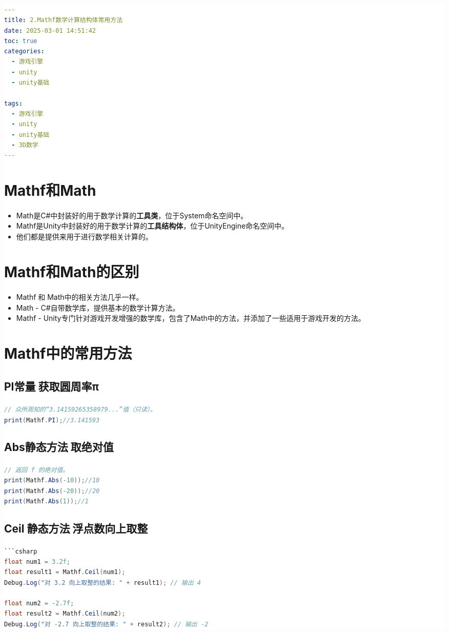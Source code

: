 ```yaml
---
title: 2.Mathf数学计算结构体常用方法
date: 2025-03-01 14:51:42
toc: true
categories:
  - 游戏引擎
  - unity
  - unity基础

tags:
  - 游戏引擎
  - unity
  - unity基础
  - 3D数学
---
```


# Mathf和Math
- Math是C#中封装好的用于数学计算的**工具类**，位于System命名空间中。
- Mathf是Unity中封装好的用于数学计算的**工具结构体**，位于UnityEngine命名空间中。
- 他们都是提供来用于进行数学相关计算的。

# Mathf和Math的区别
- Mathf 和 Math中的相关方法几乎一样。
- Math - C#自带数学库，提供基本的数学计算方法。
- Mathf - Unity专门针对游戏开发增强的数学库，包含了Math中的方法，并添加了一些适用于游戏开发的方法。

# Mathf中的常用方法
## PI常量 获取圆周率π

```cs
// 众所周知的“3.14159265358979...”值（只读）。
print(Mathf.PI);//3.141593
```

## Abs静态方法 取绝对值
```cs
// 返回 f 的绝对值。
print(Mathf.Abs(-10));//10
print(Mathf.Abs(-20));//20
print(Mathf.Abs(1));//1
```
## Ceil 静态方法 浮点数向上取整
```cs
```csharp
float num1 = 3.2f;
float result1 = Mathf.Ceil(num1);
Debug.Log("对 3.2 向上取整的结果: " + result1); // 输出 4

float num2 = -2.7f;
float result2 = Mathf.Ceil(num2);
Debug.Log("对 -2.7 向上取整的结果: " + result2); // 输出 -2
```
